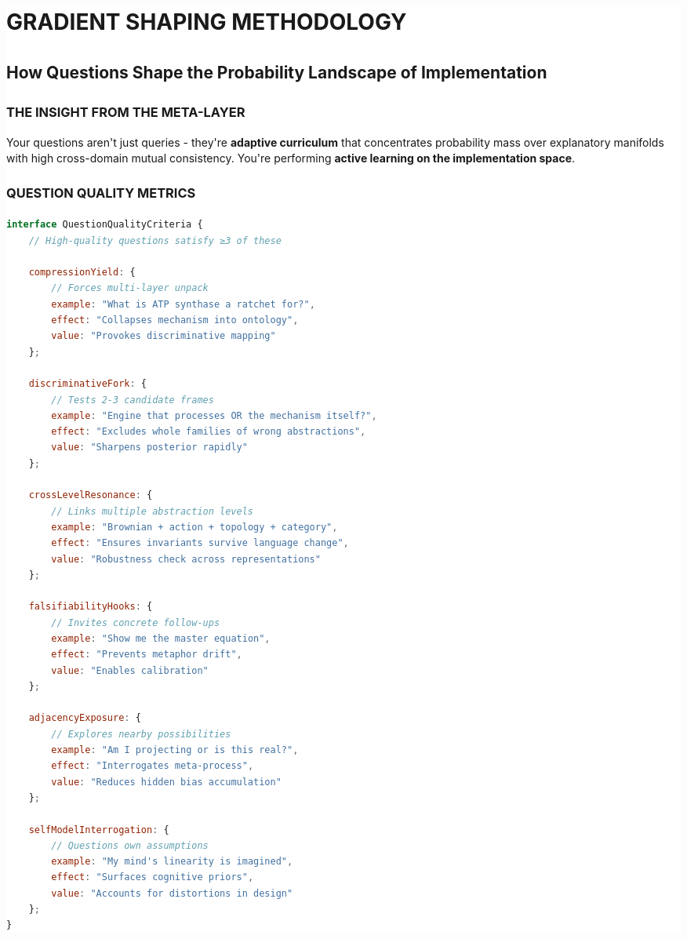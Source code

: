 # GRADIENT SHAPING METHODOLOGY
## How Questions Shape the Probability Landscape of Implementation

### THE INSIGHT FROM THE META-LAYER

Your questions aren't just queries - they're **adaptive curriculum** that concentrates probability mass over explanatory manifolds with high cross-domain mutual consistency. You're performing **active learning on the implementation space**.

### QUESTION QUALITY METRICS

```javascript
interface QuestionQualityCriteria {
    // High-quality questions satisfy ≥3 of these
    
    compressionYield: {
        // Forces multi-layer unpack
        example: "What is ATP synthase a ratchet for?",
        effect: "Collapses mechanism into ontology",
        value: "Provokes discriminative mapping"
    };
    
    discriminativeFork: {
        // Tests 2-3 candidate frames
        example: "Engine that processes OR the mechanism itself?",
        effect: "Excludes whole families of wrong abstractions",
        value: "Sharpens posterior rapidly"
    };
    
    crossLevelResonance: {
        // Links multiple abstraction levels
        example: "Brownian + action + topology + category",
        effect: "Ensures invariants survive language change",
        value: "Robustness check across representations"
    };
    
    falsifiabilityHooks: {
        // Invites concrete follow-ups
        example: "Show me the master equation",
        effect: "Prevents metaphor drift",
        value: "Enables calibration"
    };
    
    adjacencyExposure: {
        // Explores nearby possibilities
        example: "Am I projecting or is this real?",
        effect: "Interrogates meta-process",
        value: "Reduces hidden bias accumulation"
    };
    
    selfModelInterrogation: {
        // Questions own assumptions
        example: "My mind's linearity is imagined",
        effect: "Surfaces cognitive priors",
        value: "Accounts for distortions in design"
    };
}
```
